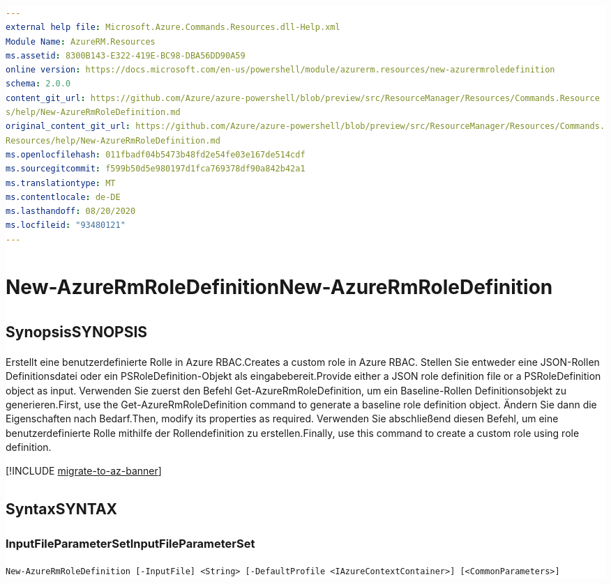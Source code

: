 ```yaml
---
external help file: Microsoft.Azure.Commands.Resources.dll-Help.xml
Module Name: AzureRM.Resources
ms.assetid: 8300B143-E322-419E-BC98-DBA56DD90A59
online version: https://docs.microsoft.com/en-us/powershell/module/azurerm.resources/new-azurermroledefinition
schema: 2.0.0
content_git_url: https://github.com/Azure/azure-powershell/blob/preview/src/ResourceManager/Resources/Commands.Resources/help/New-AzureRmRoleDefinition.md
original_content_git_url: https://github.com/Azure/azure-powershell/blob/preview/src/ResourceManager/Resources/Commands.Resources/help/New-AzureRmRoleDefinition.md
ms.openlocfilehash: 011fbadf04b5473b48fd2e54fe03e167de514cdf
ms.sourcegitcommit: f599b50d5e980197d1fca769378df90a842b42a1
ms.translationtype: MT
ms.contentlocale: de-DE
ms.lasthandoff: 08/20/2020
ms.locfileid: "93480121"
---
```

# <span data-ttu-id="94f97-101">New-AzureRmRoleDefinition</span><span class="sxs-lookup"><span data-stu-id="94f97-101">New-AzureRmRoleDefinition</span></span>

## <span data-ttu-id="94f97-102">Synopsis</span><span class="sxs-lookup"><span data-stu-id="94f97-102">SYNOPSIS</span></span>
<span data-ttu-id="94f97-103">Erstellt eine benutzerdefinierte Rolle in Azure RBAC.</span><span class="sxs-lookup"><span data-stu-id="94f97-103">Creates a custom role in Azure RBAC.</span></span>
<span data-ttu-id="94f97-104">Stellen Sie entweder eine JSON-Rollen Definitionsdatei oder ein PSRoleDefinition-Objekt als eingabebereit.</span><span class="sxs-lookup"><span data-stu-id="94f97-104">Provide either a JSON role definition file or a PSRoleDefinition object as input.</span></span>
<span data-ttu-id="94f97-105">Verwenden Sie zuerst den Befehl Get-AzureRmRoleDefinition, um ein Baseline-Rollen Definitionsobjekt zu generieren.</span><span class="sxs-lookup"><span data-stu-id="94f97-105">First, use the Get-AzureRmRoleDefinition command to generate a baseline role definition object.</span></span>
<span data-ttu-id="94f97-106">Ändern Sie dann die Eigenschaften nach Bedarf.</span><span class="sxs-lookup"><span data-stu-id="94f97-106">Then, modify its properties as required.</span></span>
<span data-ttu-id="94f97-107">Verwenden Sie abschließend diesen Befehl, um eine benutzerdefinierte Rolle mithilfe der Rollendefinition zu erstellen.</span><span class="sxs-lookup"><span data-stu-id="94f97-107">Finally, use this command to create a custom role using role definition.</span></span>

[!INCLUDE [migrate-to-az-banner](../../includes/migrate-to-az-banner.md)]

## <span data-ttu-id="94f97-108">Syntax</span><span class="sxs-lookup"><span data-stu-id="94f97-108">SYNTAX</span></span>

### <span data-ttu-id="94f97-109">InputFileParameterSet</span><span class="sxs-lookup"><span data-stu-id="94f97-109">InputFileParameterSet</span></span>
```
New-AzureRmRoleDefinition [-InputFile] <String> [-DefaultProfile <IAzureContextContainer>] [<CommonParameters>]
```
